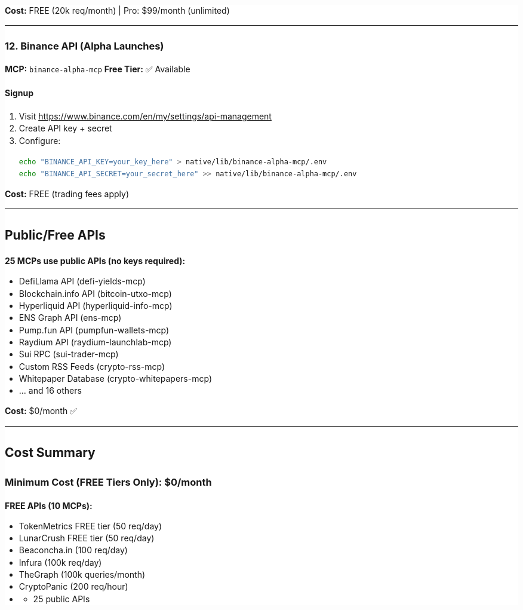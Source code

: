 **Cost:** FREE (20k req/month) | Pro: $99/month (unlimited)

---

### 12. Binance API (Alpha Launches)

**MCP:** `binance-alpha-mcp`
**Free Tier:** ✅ Available

#### Signup

1. Visit https://www.binance.com/en/my/settings/api-management
2. Create API key + secret
3. Configure:
   ```bash
   echo "BINANCE_API_KEY=your_key_here" > native/lib/binance-alpha-mcp/.env
   echo "BINANCE_API_SECRET=your_secret_here" >> native/lib/binance-alpha-mcp/.env
   ```

**Cost:** FREE (trading fees apply)

---

## Public/Free APIs

**25 MCPs use public APIs (no keys required):**

- DefiLlama API (defi-yields-mcp)
- Blockchain.info API (bitcoin-utxo-mcp)
- Hyperliquid API (hyperliquid-info-mcp)
- ENS Graph API (ens-mcp)
- Pump.fun API (pumpfun-wallets-mcp)
- Raydium API (raydium-launchlab-mcp)
- Sui RPC (sui-trader-mcp)
- Custom RSS Feeds (crypto-rss-mcp)
- Whitepaper Database (crypto-whitepapers-mcp)
- ... and 16 others

**Cost:** $0/month ✅

---

## Cost Summary

### Minimum Cost (FREE Tiers Only): $0/month

**FREE APIs (10 MCPs):**
- TokenMetrics FREE tier (50 req/day)
- LunarCrush FREE tier (50 req/day)
- Beaconcha.in (100 req/day)
- Infura (100k req/day)
- TheGraph (100k queries/month)
- CryptoPanic (200 req/hour)
- + 25 public APIs

